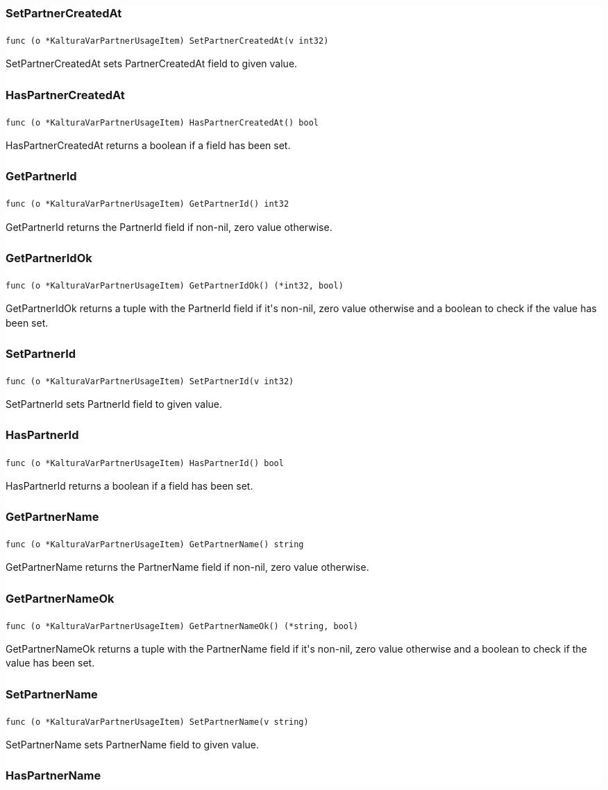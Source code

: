 ### SetPartnerCreatedAt

`func (o *KalturaVarPartnerUsageItem) SetPartnerCreatedAt(v int32)`

SetPartnerCreatedAt sets PartnerCreatedAt field to given value.

### HasPartnerCreatedAt

`func (o *KalturaVarPartnerUsageItem) HasPartnerCreatedAt() bool`

HasPartnerCreatedAt returns a boolean if a field has been set.

### GetPartnerId

`func (o *KalturaVarPartnerUsageItem) GetPartnerId() int32`

GetPartnerId returns the PartnerId field if non-nil, zero value otherwise.

### GetPartnerIdOk

`func (o *KalturaVarPartnerUsageItem) GetPartnerIdOk() (*int32, bool)`

GetPartnerIdOk returns a tuple with the PartnerId field if it's non-nil, zero value otherwise
and a boolean to check if the value has been set.

### SetPartnerId

`func (o *KalturaVarPartnerUsageItem) SetPartnerId(v int32)`

SetPartnerId sets PartnerId field to given value.

### HasPartnerId

`func (o *KalturaVarPartnerUsageItem) HasPartnerId() bool`

HasPartnerId returns a boolean if a field has been set.

### GetPartnerName

`func (o *KalturaVarPartnerUsageItem) GetPartnerName() string`

GetPartnerName returns the PartnerName field if non-nil, zero value otherwise.

### GetPartnerNameOk

`func (o *KalturaVarPartnerUsageItem) GetPartnerNameOk() (*string, bool)`

GetPartnerNameOk returns a tuple with the PartnerName field if it's non-nil, zero value otherwise
and a boolean to check if the value has been set.

### SetPartnerName

`func (o *KalturaVarPartnerUsageItem) SetPartnerName(v string)`

SetPartnerName sets PartnerName field to given value.

### HasPartnerName
